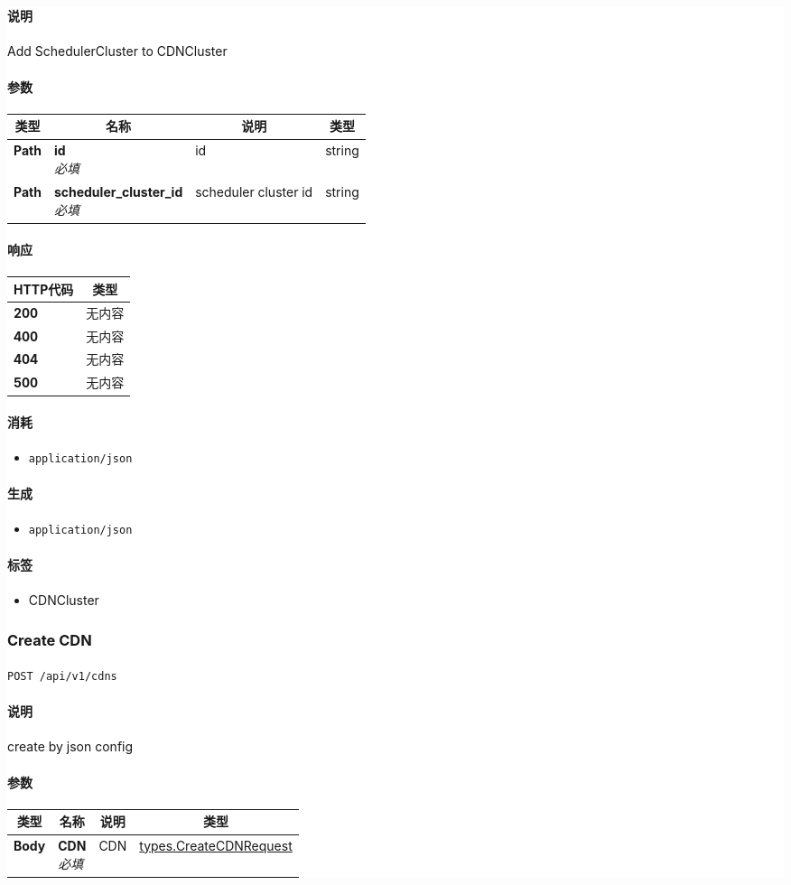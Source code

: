 
#### 说明
Add SchedulerCluster to CDNCluster


#### 参数

|类型|名称|说明|类型|
|---|---|---|---|
|**Path**|**id**  <br>*必填*|id|string|
|**Path**|**scheduler_cluster_id**  <br>*必填*|scheduler cluster id|string|


#### 响应

|HTTP代码|类型|
|---|---|
|**200**|无内容|
|**400**|无内容|
|**404**|无内容|
|**500**|无内容|


#### 消耗

* `application/json`


#### 生成

* `application/json`


#### 标签

* CDNCluster


<a name="api-v1-cdns-post"></a>
### Create CDN
```
POST /api/v1/cdns
```


#### 说明
create by json config


#### 参数

|类型|名称|说明|类型|
|---|---|---|---|
|**Body**|**CDN**  <br>*必填*|CDN|[types.CreateCDNRequest](#types-createcdnrequest)|
